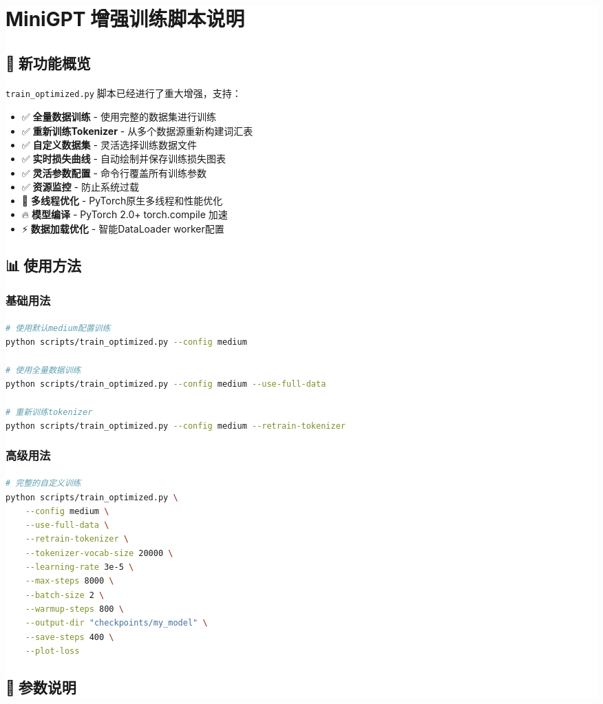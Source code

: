 # MiniGPT 增强训练脚本说明

## 🚀 新功能概览

`train_optimized.py` 脚本已经进行了重大增强，支持：

- ✅ **全量数据训练** - 使用完整的数据集进行训练
- ✅ **重新训练Tokenizer** - 从多个数据源重新构建词汇表
- ✅ **自定义数据集** - 灵活选择训练数据文件
- ✅ **实时损失曲线** - 自动绘制并保存训练损失图表
- ✅ **灵活参数配置** - 命令行覆盖所有训练参数
- ✅ **资源监控** - 防止系统过载
- 🚀 **多线程优化** - PyTorch原生多线程和性能优化
- 🔥 **模型编译** - PyTorch 2.0+ torch.compile 加速
- ⚡ **数据加载优化** - 智能DataLoader worker配置

## 📊 使用方法

### 基础用法

```bash
# 使用默认medium配置训练
python scripts/train_optimized.py --config medium

# 使用全量数据训练
python scripts/train_optimized.py --config medium --use-full-data

# 重新训练tokenizer
python scripts/train_optimized.py --config medium --retrain-tokenizer
```

### 高级用法

```bash
# 完整的自定义训练
python scripts/train_optimized.py \
    --config medium \
    --use-full-data \
    --retrain-tokenizer \
    --tokenizer-vocab-size 20000 \
    --learning-rate 3e-5 \
    --max-steps 8000 \
    --batch-size 2 \
    --warmup-steps 800 \
    --output-dir "checkpoints/my_model" \
    --save-steps 400 \
    --plot-loss
```

## 🔧 参数说明

